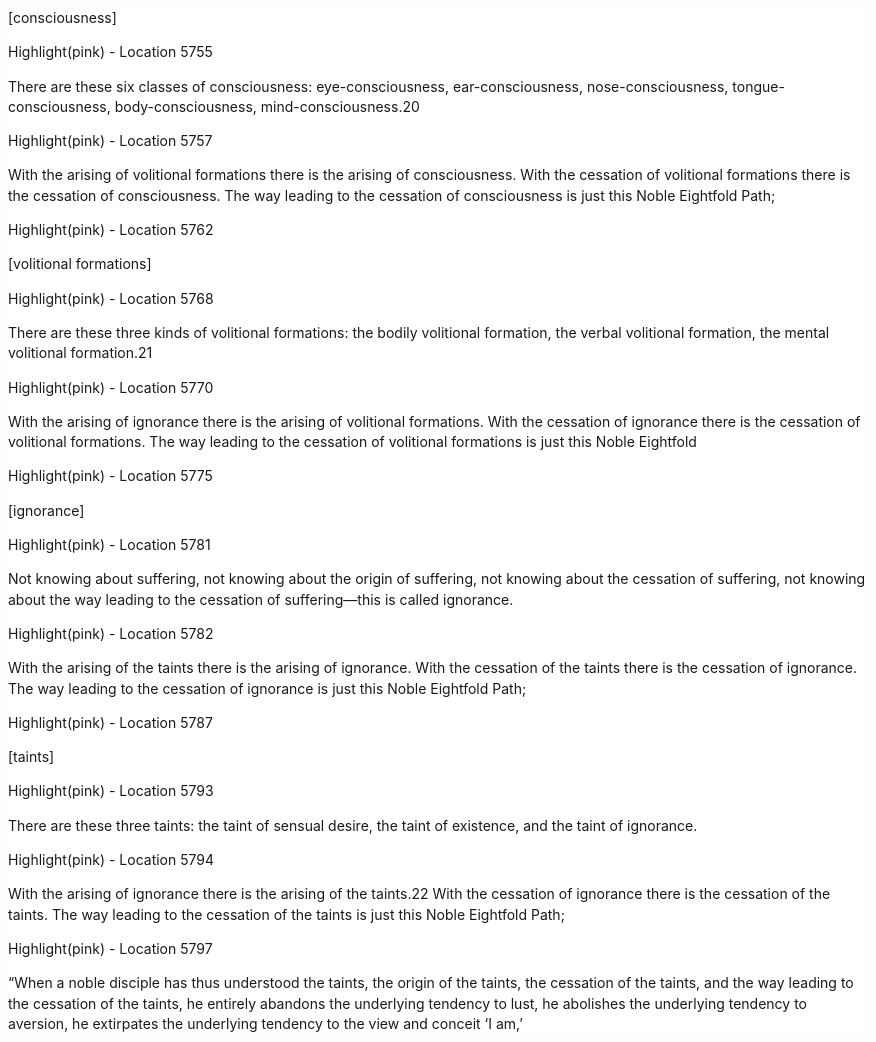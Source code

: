\[consciousness\]

Highlight(pink) - Location 5755

There are these six classes of consciousness: eye-consciousness, ear-consciousness, nose-consciousness, tongue-consciousness, body-consciousness, mind-consciousness.20

Highlight(pink) - Location 5757

With the arising of volitional formations there is the arising of consciousness. With the cessation of volitional formations there is the cessation of consciousness. The way leading to the cessation of consciousness is just this Noble Eightfold Path;

Highlight(pink) - Location 5762

\[volitional formations\]

Highlight(pink) - Location 5768

There are these three kinds of volitional formations: the bodily volitional formation, the verbal volitional formation, the mental volitional formation.21

Highlight(pink) - Location 5770

With the arising of ignorance there is the arising of volitional formations. With the cessation of ignorance there is the cessation of volitional formations. The way leading to the cessation of volitional formations is just this Noble Eightfold

Highlight(pink) - Location 5775

\[ignorance\]

Highlight(pink) - Location 5781

Not knowing about suffering, not knowing about the origin of suffering, not knowing about the cessation of suffering, not knowing about the way leading to the cessation of suffering—this is called ignorance.

Highlight(pink) - Location 5782

With the arising of the taints there is the arising of ignorance. With the cessation of the taints there is the cessation of ignorance. The way leading to the cessation of ignorance is just this Noble Eightfold Path;

Highlight(pink) - Location 5787

\[taints\]

Highlight(pink) - Location 5793

There are these three taints: the taint of sensual desire, the taint of existence, and the taint of ignorance.

Highlight(pink) - Location 5794

With the arising of ignorance there is the arising of the taints.22 With the cessation of ignorance there is the cessation of the taints. The way leading to the cessation of the taints is just this Noble Eightfold Path;

Highlight(pink) - Location 5797

“When a noble disciple has thus understood the taints, the origin of the taints, the cessation of the taints, and the way leading to the cessation of the taints, he entirely abandons the underlying tendency to lust, he abolishes the underlying tendency to aversion, he extirpates the underlying tendency to the view and conceit ‘I am,’
